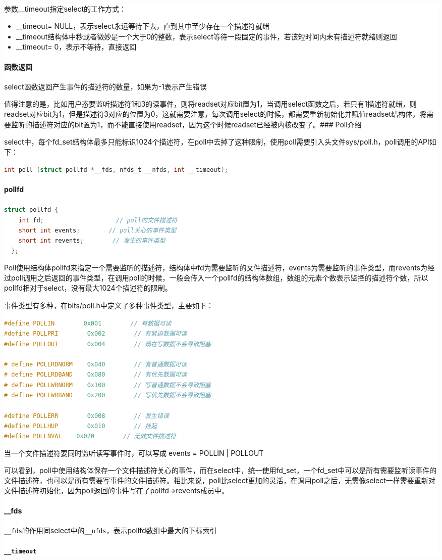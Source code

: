 参数__timeout指定select的工作方式：

* __timeout= NULL，表示select永远等待下去，直到其中至少存在一个描述符就绪
* __timeout结构体中秒或者微妙是一个大于0的整数，表示select等待一段固定的事件，若该短时间内未有描述符就绪则返回
* __timeout= 0，表示不等待，直接返回


#### 函数返回

select函数返回产生事件的描述符的数量，如果为-1表示产生错误

值得注意的是，比如用户态要监听描述符1和3的读事件，则将readset对应bit置为1，当调用select函数之后，若只有1描述符就绪，则readset对应bit为1，但是描述符3对应的位置为0，这就需要注意，每次调用select的时候，都需要重新初始化并赋值readset结构体，将需要监听的描述符对应的bit置为1，而不能直接使用readset，因为这个时候readset已经被内核改变了。### Poll介绍

select中，每个fd_set结构体最多只能标识1024个描述符，在poll中去掉了这种限制，使用poll需要引入头文件sys/poll.h，poll调用的API如下：

```c
int poll (struct pollfd *__fds, nfds_t __nfds, int __timeout);
```
#### pollfd

```c
struct pollfd {
    int fd;                    // poll的文件描述符
    short int events;        // poll关心的事件类型
    short int revents;        // 发生的事件类型
  };
```

Poll使用结构体pollfd来指定一个需要监听的描述符，结构体中fd为需要监听的文件描述符，events为需要监听的事件类型，而revents为经过poll调用之后返回的事件类型，在调用poll的时候，一般会传入一个pollfd的结构体数组，数组的元素个数表示监控的描述符个数，所以pollfd相对于select，没有最大1024个描述符的限制。

事件类型有多种，在bits/poll.h中定义了多种事件类型，主要如下：

```c
#define POLLIN        0x001        // 有数据可读
#define POLLPRI        0x002        // 有紧迫数据可读
#define POLLOUT        0x004        // 现在写数据不会导致阻塞

# define POLLRDNORM    0x040        // 有普通数据可读
# define POLLRDBAND    0x080        // 有优先数据可读
# define POLLWRNORM    0x100        // 写普通数据不会导致阻塞
# define POLLWRBAND    0x200        // 写优先数据不会导致阻塞

#define POLLERR        0x008        // 发生错误
#define POLLHUP        0x010        // 挂起
#define POLLNVAL    0x020        // 无效文件描述符
```

当一个文件描述符要同时监听读写事件时，可以写成 events = POLLIN | POLLOUT

可以看到，poll中使用结构体保存一个文件描述符关心的事件，而在select中，统一使用fd_set，一个fd_set中可以是所有需要监听读事件的文件描述符，也可以是所有需要写事件的文件描述符。相比来说，poll比select更加的灵活，在调用poll之后，无需像select一样需要重新对文件描述符初始化，因为poll返回的事件写在了pollfd->revents成员中。

#### __fds

`__fds`的作用同select中的`__nfds`，表示pollfd数组中最大的下标索引
#### `__timeout`
